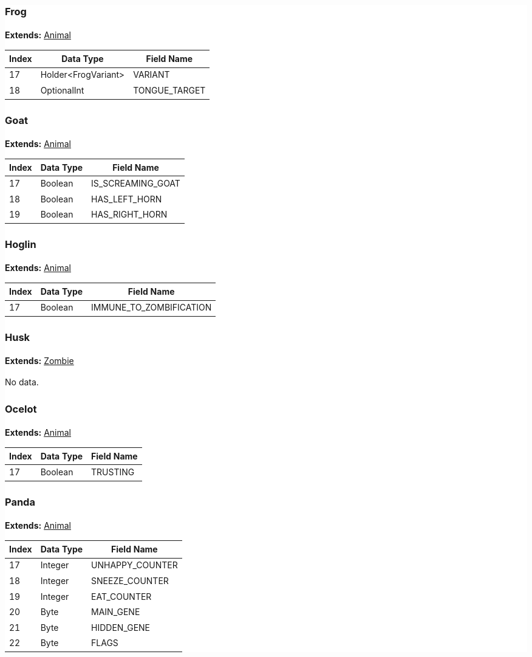 
### Frog
**Extends:** [Animal](#animal)

| Index | Data Type                 | Field Name    |
|-------|---------------------------|---------------|
| 17    | Holder&lt;FrogVariant&gt; | VARIANT       |
| 18    | OptionalInt               | TONGUE_TARGET |


### Goat
**Extends:** [Animal](#animal)

| Index | Data Type | Field Name        |
|-------|-----------|-------------------|
| 17    | Boolean   | IS_SCREAMING_GOAT |
| 18    | Boolean   | HAS_LEFT_HORN     |
| 19    | Boolean   | HAS_RIGHT_HORN    |


### Hoglin
**Extends:** [Animal](#animal)

| Index | Data Type | Field Name              |
|-------|-----------|-------------------------|
| 17    | Boolean   | IMMUNE_TO_ZOMBIFICATION |


### Husk
**Extends:** [Zombie](#zombie)

No data.


### Ocelot
**Extends:** [Animal](#animal)

| Index | Data Type | Field Name |
|-------|-----------|------------|
| 17    | Boolean   | TRUSTING   |


### Panda
**Extends:** [Animal](#animal)

| Index | Data Type | Field Name      |
|-------|-----------|-----------------|
| 17    | Integer   | UNHAPPY_COUNTER |
| 18    | Integer   | SNEEZE_COUNTER  |
| 19    | Integer   | EAT_COUNTER     |
| 20    | Byte      | MAIN_GENE       |
| 21    | Byte      | HIDDEN_GENE     |
| 22    | Byte      | FLAGS           |
